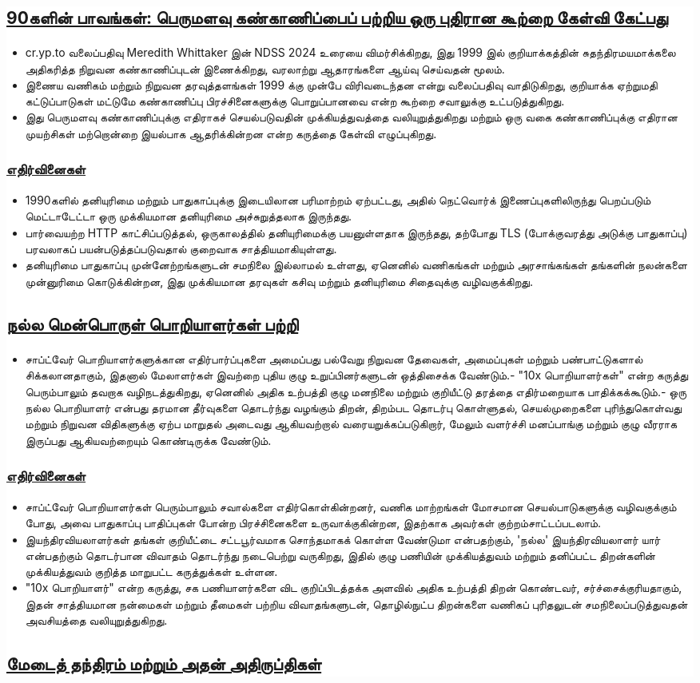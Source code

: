 ## [90களின் பாவங்கள்: பெருமளவு கண்காணிப்பைப் பற்றிய ஒரு புதிரான கூற்றை கேள்வி கேட்பது](https://blog.cr.yp.to/20241028-surveillance.html)

- cr.yp.to வலைப்பதிவு Meredith Whittaker இன் NDSS 2024 உரையை விமர்சிக்கிறது, இது 1999 இல் குறியாக்கத்தின் சுதந்திரமயமாக்கலை அதிகரித்த நிறுவன கண்காணிப்புடன் இணைக்கிறது, வரலாற்று ஆதாரங்களை ஆய்வு செய்வதன் மூலம்.
- இணைய வணிகம் மற்றும் நிறுவன தரவுத்தளங்கள் 1999 க்கு முன்பே விரிவடைந்தன என்று வலைப்பதிவு வாதிடுகிறது, குறியாக்க ஏற்றுமதி கட்டுப்பாடுகள் மட்டுமே கண்காணிப்பு பிரச்சினைகளுக்கு பொறுப்பானவை என்ற கூற்றை சவாலுக்கு உட்படுத்துகிறது.
- இது பெருமளவு கண்காணிப்புக்கு எதிராகச் செயல்படுவதின் முக்கியத்துவத்தை வலியுறுத்துகிறது மற்றும் ஒரு வகை கண்காணிப்புக்கு எதிரான முயற்சிகள் மற்றொன்றை இயல்பாக ஆதரிக்கின்றன என்ற கருத்தை கேள்வி எழுப்புகிறது.

### [எதிர்வினைகள்](https://news.ycombinator.com/item?id=41972172)

- 1990களில் தனியுரிமை மற்றும் பாதுகாப்புக்கு இடையிலான பரிமாற்றம் ஏற்பட்டது, அதில் நெட்வொர்க் இணைப்புகளிலிருந்து பெறப்படும் மெட்டாடேட்டா ஒரு முக்கியமான தனியுரிமை அச்சுறுத்தலாக இருந்தது.
- பார்வையற்ற HTTP காட்சிப்படுத்தல், ஒருகாலத்தில் தனியுரிமைக்கு பயனுள்ளதாக இருந்தது, தற்போது TLS (போக்குவரத்து அடுக்கு பாதுகாப்பு) பரவலாகப் பயன்படுத்தப்படுவதால் குறைவாக சாத்தியமாகியுள்ளது.
- தனியுரிமை பாதுகாப்பு முன்னேற்றங்களுடன் சமநிலை இல்லாமல் உள்ளது, ஏனெனில் வணிகங்கள் மற்றும் அரசாங்கங்கள் தங்களின் நலன்களை முன்னுரிமை கொடுக்கின்றன, இது முக்கியமான தரவுகள் கசிவு மற்றும் தனியுரிமை சிதைவுக்கு வழிவகுக்கிறது.

## [நல்ல மென்பொருள் பொறியாளர்கள் பற்றி](https://candost.blog/on-good-software-engineers/)

- சாப்ட்வேர் பொறியாளர்களுக்கான எதிர்பார்ப்புகளை அமைப்பது பல்வேறு நிறுவன தேவைகள், அமைப்புகள் மற்றும் பண்பாட்டுகளால் சிக்கலானதாகும், இதனால் மேலாளர்கள் இவற்றை புதிய குழு உறுப்பினர்களுடன் ஒத்திசைக்க வேண்டும்.- "10x பொறியாளர்கள்" என்ற கருத்து பெரும்பாலும் தவறாக வழிநடத்துகிறது, ஏனெனில் அதிக உற்பத்தி குழு மனநிலை மற்றும் குறியீட்டு தரத்தை எதிர்மறையாக பாதிக்கக்கூடும்.- ஒரு நல்ல பொறியாளர் என்பது தரமான தீர்வுகளை தொடர்ந்து வழங்கும் திறன், திறம்பட தொடர்பு கொள்ளுதல், செயல்முறைகளை புரிந்துகொள்வது மற்றும் நிறுவன விதிகளுக்கு ஏற்ப மாறுதல் அடைவது ஆகியவற்றால் வரையறுக்கப்படுகிறார், மேலும் வளர்ச்சி மனப்பாங்கு மற்றும் குழு வீரராக இருப்பது ஆகியவற்றையும் கொண்டிருக்க வேண்டும்.

### [எதிர்வினைகள்](https://news.ycombinator.com/item?id=41968892)

- சாப்ட்வேர் பொறியாளர்கள் பெரும்பாலும் சவால்களை எதிர்கொள்கின்றனர், வணிக மாற்றங்கள் மோசமான செயல்பாடுகளுக்கு வழிவகுக்கும் போது, அவை பாதுகாப்பு பாதிப்புகள் போன்ற பிரச்சினைகளை உருவாக்குகின்றன, இதற்காக அவர்கள் குற்றம்சாட்டப்படலாம்.
- இயந்திரவியலாளர்கள் தங்கள் குறியீட்டை சட்டபூர்வமாக சொந்தமாகக் கொள்ள வேண்டுமா என்பதற்கும், 'நல்ல' இயந்திரவியலாளர் யார் என்பதற்கும் தொடர்பான விவாதம் தொடர்ந்து நடைபெற்று வருகிறது, இதில் குழு பணியின் முக்கியத்துவம் மற்றும் தனிப்பட்ட திறன்களின் முக்கியத்துவம் குறித்த மாறுபட்ட கருத்துக்கள் உள்ளன.
- "10x பொறியாளர்" என்ற கருத்து, சக பணியாளர்களை விட குறிப்பிடத்தக்க அளவில் அதிக உற்பத்தி திறன் கொண்டவர், சர்ச்சைக்குரியதாகும், இதன் சாத்தியமான நன்மைகள் மற்றும் தீமைகள் பற்றிய விவாதங்களுடன், தொழில்நுட்ப திறன்களை வணிகப் புரிதலுடன் சமநிலைப்படுத்துவதன் அவசியத்தை வலியுறுத்துகிறது.

## [மேடைத் தந்திரம் மற்றும் அதன் அதிருப்திகள்](https://infrequently.org/2024/10/platforms-are-competitions/)
